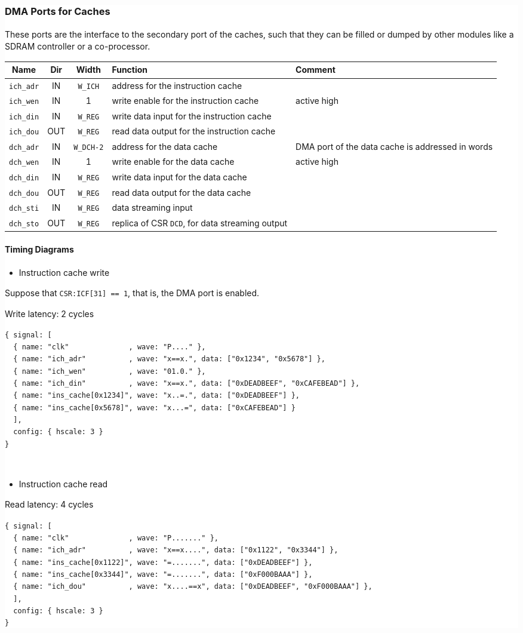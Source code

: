 ### DMA Ports for Caches

These ports are the interface to the secondary port of the caches, such that they can be filled or dumped by other modules like a SDRAM controller or a co-processor.

| Name       | Dir | Width     | Function | Comment |
|:----------:|:---:|:---------:|:---------|:--------|
| `ich_adr`  | IN  |  `W_ICH`  | address for the instruction cache | |
| `ich_wen`  | IN  |     1     | write enable for the instruction cache | active high |
| `ich_din`  | IN  |  `W_REG`  | write data input for the instruction cache | |
| `ich_dou`  | OUT |  `W_REG`  | read data output for the instruction cache | |
| `dch_adr`  | IN  | `W_DCH-2` | address for the data cache | DMA port of the data cache is addressed in words |
| `dch_wen`  | IN  |     1     | write enable for the data cache | active high |
| `dch_din`  | IN  |  `W_REG`  | write data input for the data cache | |
| `dch_dou`  | OUT |  `W_REG`  | read data output for the data cache | |
| `dch_sti`  | IN  |  `W_REG`  | data streaming input | |
| `dch_sto`  | OUT |  `W_REG`  | replica of CSR `DCD`, for data streaming output | |


#### Timing Diagrams

- Instruction cache write

Suppose that `CSR:ICF[31] == 1`, that is, the DMA port is enabled.

Write latency: 2 cycles

```wavedrom
{ signal: [
  { name: "clk"              , wave: "P...." },
  { name: "ich_adr"          , wave: "x==x.", data: ["0x1234", "0x5678"] },
  { name: "ich_wen"          , wave: "01.0." },
  { name: "ich_din"          , wave: "x==x.", data: ["0xDEADBEEF", "0xCAFEBEAD"] },
  { name: "ins_cache[0x1234]", wave: "x..=.", data: ["0xDEADBEEF"] },
  { name: "ins_cache[0x5678]", wave: "x...=", data: ["0xCAFEBEAD"] }
  ],
  config: { hscale: 3 }
}
```

</br>

- Instruction cache read

Read latency: 4 cycles

```wavedrom
{ signal: [
  { name: "clk"              , wave: "P......." },
  { name: "ich_adr"          , wave: "x==x....", data: ["0x1122", "0x3344"] },
  { name: "ins_cache[0x1122]", wave: "=.......", data: ["0xDEADBEEF"] },
  { name: "ins_cache[0x3344]", wave: "=.......", data: ["0xF000BAAA"] },
  { name: "ich_dou"          , wave: "x....==x", data: ["0xDEADBEEF", "0xF000BAAA"] },
  ],
  config: { hscale: 3 }
}
```

